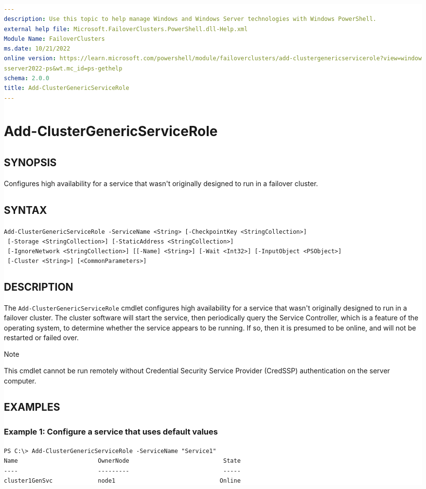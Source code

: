 ```yaml
---
description: Use this topic to help manage Windows and Windows Server technologies with Windows PowerShell.
external help file: Microsoft.FailoverClusters.PowerShell.dll-Help.xml
Module Name: FailoverClusters
ms.date: 10/21/2022
online version: https://learn.microsoft.com/powershell/module/failoverclusters/add-clustergenericservicerole?view=windowsserver2022-ps&wt.mc_id=ps-gethelp
schema: 2.0.0
title: Add-ClusterGenericServiceRole
---
```


# Add-ClusterGenericServiceRole

## SYNOPSIS
Configures high availability for a service that wasn't originally designed to run in a failover
cluster.

## SYNTAX

```
Add-ClusterGenericServiceRole -ServiceName <String> [-CheckpointKey <StringCollection>]
 [-Storage <StringCollection>] [-StaticAddress <StringCollection>]
 [-IgnoreNetwork <StringCollection>] [[-Name] <String>] [-Wait <Int32>] [-InputObject <PSObject>]
 [-Cluster <String>] [<CommonParameters>]
```

## DESCRIPTION

The `Add-ClusterGenericServiceRole` cmdlet configures high availability for a service that wasn't
originally designed to run in a failover cluster. The cluster software will start the service, then
periodically query the Service Controller, which is a feature of the operating system, to determine
whether the service appears to be running. If so, then it is presumed to be online, and will not be
restarted or failed over.

> [!NOTE]
> This cmdlet cannot be run remotely without Credential Security Service Provider (CredSSP)
> authentication on the server computer.

## EXAMPLES

### Example 1: Configure a service that uses default values

```
PS C:\> Add-ClusterGenericServiceRole -ServiceName "Service1"
Name                       OwnerNode                           State 
----                       ---------                           ----- 
cluster1GenSvc             node1                              Online
```
